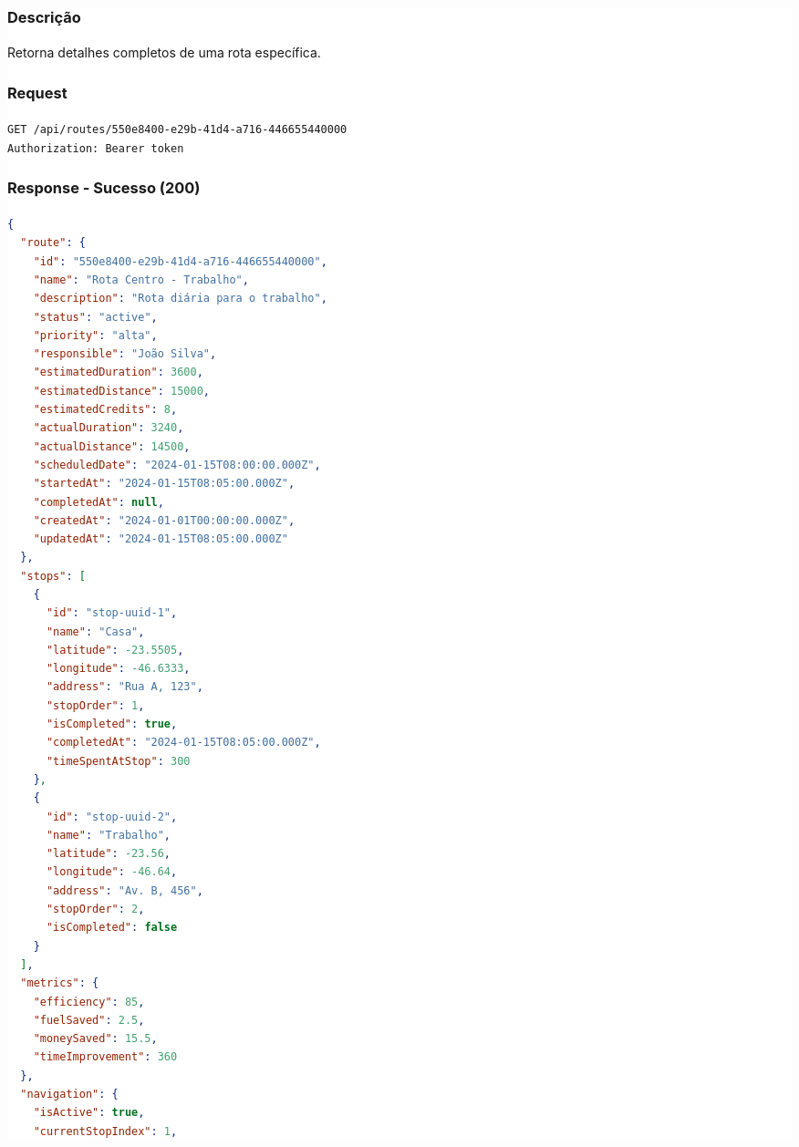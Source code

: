 ### Descrição

Retorna detalhes completos de uma rota específica.

### Request

```http
GET /api/routes/550e8400-e29b-41d4-a716-446655440000
Authorization: Bearer token
```

### Response - Sucesso (200)

```json
{
  "route": {
    "id": "550e8400-e29b-41d4-a716-446655440000",
    "name": "Rota Centro - Trabalho",
    "description": "Rota diária para o trabalho",
    "status": "active",
    "priority": "alta",
    "responsible": "João Silva",
    "estimatedDuration": 3600,
    "estimatedDistance": 15000,
    "estimatedCredits": 8,
    "actualDuration": 3240,
    "actualDistance": 14500,
    "scheduledDate": "2024-01-15T08:00:00.000Z",
    "startedAt": "2024-01-15T08:05:00.000Z",
    "completedAt": null,
    "createdAt": "2024-01-01T00:00:00.000Z",
    "updatedAt": "2024-01-15T08:05:00.000Z"
  },
  "stops": [
    {
      "id": "stop-uuid-1",
      "name": "Casa",
      "latitude": -23.5505,
      "longitude": -46.6333,
      "address": "Rua A, 123",
      "stopOrder": 1,
      "isCompleted": true,
      "completedAt": "2024-01-15T08:05:00.000Z",
      "timeSpentAtStop": 300
    },
    {
      "id": "stop-uuid-2",
      "name": "Trabalho",
      "latitude": -23.56,
      "longitude": -46.64,
      "address": "Av. B, 456",
      "stopOrder": 2,
      "isCompleted": false
    }
  ],
  "metrics": {
    "efficiency": 85,
    "fuelSaved": 2.5,
    "moneySaved": 15.5,
    "timeImprovement": 360
  },
  "navigation": {
    "isActive": true,
    "currentStopIndex": 1,
```